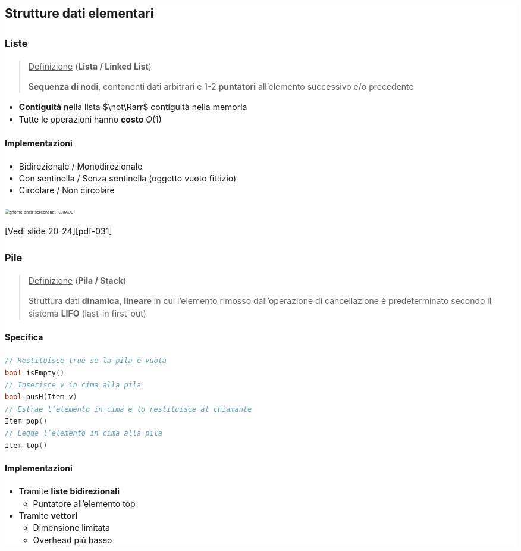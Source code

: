 



## Strutture dati elementari

### Liste

> <u>Definizione</u>  (**Lista / Linked List**)
>
> **Sequenza di nodi**, contenenti dati arbitrari e 1-2 **puntatori** all’elemento successivo e/o precedente

- **Contiguità** nella lista $\not\Rarr$ contiguità nella memoria
- Tutte le operazioni hanno **costo** $O(1)$



#### Implementazioni

- Bidirezionale / Monodirezionale
- Con sentinella / Senza sentinella ~~(oggetto vuoto fittizio)~~
- Circolare / Non circolare

<img src="algoritmi.assets/gnome-shell-screenshot-KE0AU0-1605377073582.png" alt="gnome-shell-screenshot-KE0AU0" style="zoom: 48%;" />

[Vedi slide 20-24][pdf-031]



### Pile

> <u>Definizione</u>  (**Pila / Stack**)
>
> Struttura dati **dinamica**, **lineare** in cui l’elemento rimosso dall’operazione di cancellazione è predeterminato secondo il sistema **LIFO** (last-in first-out)



#### Specifica

```c++
// Restituisce true se la pila è vuota
bool isEmpty()
// Inserisce v in cima alla pila
bool pusH(Item v)
// Estrae l’elemento in cima e lo restituisce al chiamante
Item pop()
// Legge l’elemento in cima alla pila
Item top()
```



#### Implementazioni

- Tramite **liste bidirezionali**
  - Puntatore all’elemento top
- Tramite **vettori**
  - Dimensione limitata
  - Overhead più basso


[^*]: Assumendo che l’elemento sia già stato trovato, altrimenti $O(n)$
[^α]: Influenza il costo computazionale delle operazioni sulle tabelle hash
[^I(α)]: Numero medio di accessi alla tabella per ricercare una chiave non presente
[^S(α)]: Numero medio di accessi alla tabella per ricercare una chiave presente